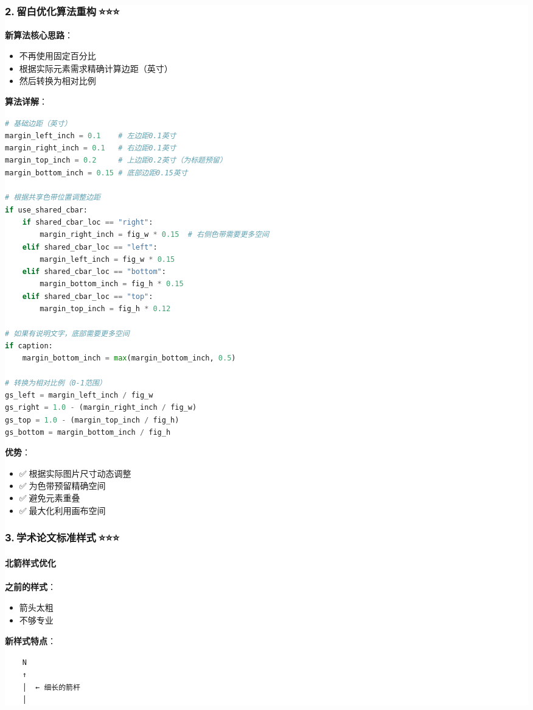 ### 2. 留白优化算法重构 ⭐⭐⭐

**新算法核心思路**：
- 不再使用固定百分比
- 根据实际元素需求精确计算边距（英寸）
- 然后转换为相对比例

**算法详解**：
```python
# 基础边距（英寸）
margin_left_inch = 0.1    # 左边距0.1英寸
margin_right_inch = 0.1   # 右边距0.1英寸  
margin_top_inch = 0.2     # 上边距0.2英寸（为标题预留）
margin_bottom_inch = 0.15 # 底部边距0.15英寸

# 根据共享色带位置调整边距
if use_shared_cbar:
    if shared_cbar_loc == "right":
        margin_right_inch = fig_w * 0.15  # 右侧色带需要更多空间
    elif shared_cbar_loc == "left":
        margin_left_inch = fig_w * 0.15
    elif shared_cbar_loc == "bottom":
        margin_bottom_inch = fig_h * 0.15
    elif shared_cbar_loc == "top":
        margin_top_inch = fig_h * 0.12

# 如果有说明文字，底部需要更多空间
if caption:
    margin_bottom_inch = max(margin_bottom_inch, 0.5)

# 转换为相对比例（0-1范围）
gs_left = margin_left_inch / fig_w
gs_right = 1.0 - (margin_right_inch / fig_w)
gs_top = 1.0 - (margin_top_inch / fig_h)
gs_bottom = margin_bottom_inch / fig_h
```

**优势**：
- ✅ 根据实际图片尺寸动态调整
- ✅ 为色带预留精确空间
- ✅ 避免元素重叠
- ✅ 最大化利用画布空间

### 3. 学术论文标准样式 ⭐⭐⭐

#### 北箭样式优化

**之前的样式**：
- 箭头太粗
- 不够专业

**新样式特点**：
```
    N
    ↑
    │  ← 细长的箭杆
    │
```
